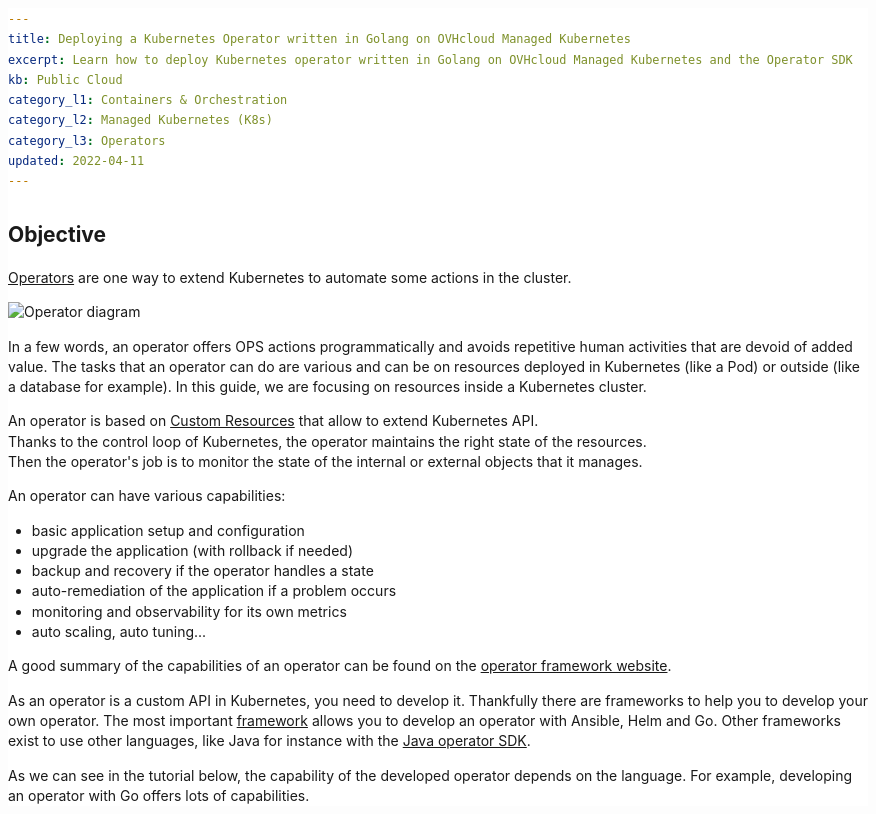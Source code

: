 ```yaml
---
title: Deploying a Kubernetes Operator written in Golang on OVHcloud Managed Kubernetes
excerpt: Learn how to deploy Kubernetes operator written in Golang on OVHcloud Managed Kubernetes and the Operator SDK
kb: Public Cloud
category_l1: Containers & Orchestration
category_l2: Managed Kubernetes (K8s)
category_l3: Operators
updated: 2022-04-11
---
```


## Objective

[Operators](https://kubernetes.io/docs/concepts/extend-kubernetes/operator/) are one way to extend Kubernetes to automate some actions in the cluster.

![Operator diagram](images/operator.png)

In a few words, an operator offers OPS actions programmatically and avoids repetitive human activities that are devoid of added value.
The tasks that an operator can do are various and can be on resources deployed in Kubernetes (like a Pod) or outside (like a database for example).
In this guide, we are focusing on resources inside a Kubernetes cluster.

An operator is based on [Custom Resources](https://kubernetes.io/docs/concepts/extend-kubernetes/api-extension/custom-resources/) that allow to extend Kubernetes API.<br/>
Thanks to the control loop of Kubernetes, the operator maintains the right state of the resources.<br/>
Then the operator's job is to monitor the state of the internal or external objects that it manages.

An operator can have various capabilities:

* basic application setup and configuration
* upgrade the application (with rollback if needed)
* backup and recovery if the operator handles a state
* auto-remediation of the application if a problem occurs
* monitoring and observability for its own metrics
* auto scaling, auto tuning...  

A good summary of the capabilities of an operator can be found on the [operator framework website](https://operatorframework.io/operator-capabilities/).

As an operator is a custom API in Kubernetes, you need to develop it. Thankfully there are frameworks to help you to develop your own operator.
The most important [framework](https://operatorframework.io/operator-capabilities/) allows you to develop an operator with Ansible, Helm and Go.
Other frameworks exist to use other languages, like Java for instance with the [Java operator SDK](https://github.com/java-operator-sdk/java-operator-sdk).

As we can see in the tutorial below, the capability of the developed operator depends on the language. For example, developing an operator with Go offers lots of capabilities.

